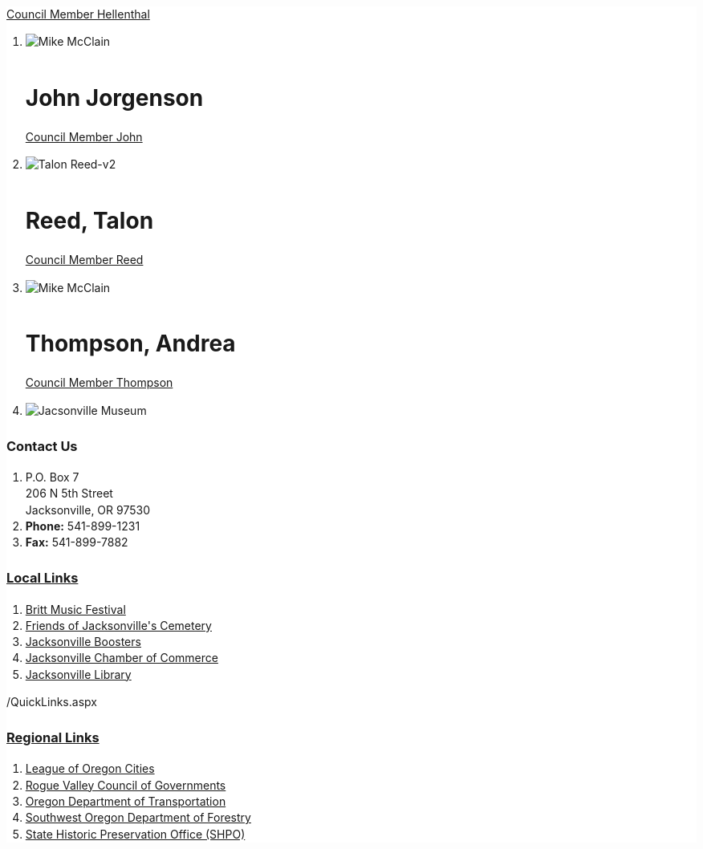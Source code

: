    [Council Member Hellenthal](https://www.jacksonvilleor.us/directory.aspx?EID=127)



1. ![Mike McClain](https://www.jacksonvilleor.us/ImageRepository/Document?documentID=1479)
   
   # John Jorgenson
   
   [Council Member John](https://www.jacksonvilleor.us/directory.aspx?EID=106)



1. ![Talon Reed-v2](https://www.jacksonvilleor.us/ImageRepository/Document?documentId=1428)
   
   # Reed, Talon
   
   [Council Member Reed](https://www.jacksonvilleor.us/directory.aspx?EID=128)



1. ![Mike McClain](https://www.jacksonvilleor.us/ImageRepository/Document?documentId=1351)
   
   # Thompson, Andrea
   
   [Council Member Thompson](https://www.jacksonvilleor.us/directory.aspx?EID=115)



1. ![Jacsonville Museum](https://www.jacksonvilleor.us/ImageRepository/Document?documentId=1343)

### Contact Us

1. P.O. Box 7  
   206 N 5th Street   
   Jacksonville, OR 97530
2. **Phone:** 541-899-1231
3. **Fax:** 541-899-7882

### [Local Links](https://www.jacksonvilleor.us/QuickLinks.aspx?CID=21)

1. [Britt Music Festival](https://www.brittfest.org)
2. [Friends of Jacksonville's Cemetery](https://www.friendsjvillecemetery.org)
3. [Jacksonville Boosters](https://jacksonvilleboosters.org)
4. [Jacksonville Chamber of Commerce](https://jacksonvilleoregon.org)
5. [Jacksonville Library](https://jcls.org/jacksonville)

/QuickLinks.aspx

### [Regional Links](https://www.jacksonvilleor.us/QuickLinks.aspx?CID=26)

1. [League of Oregon Cities](https://www.orcities.org)
2. [Rogue Valley Council of Governments](https://rvcog.org)
3. [Oregon Department of Transportation](https://www.oregon.gov/ODOT/Pages/index.aspx)
4. [Southwest Oregon Department of Forestry](https://swofire.com)
5. [State Historic Preservation Office (SHPO)](https://www.oregon.gov/oprd/HCD/SHPO/Pages/index.aspx)
